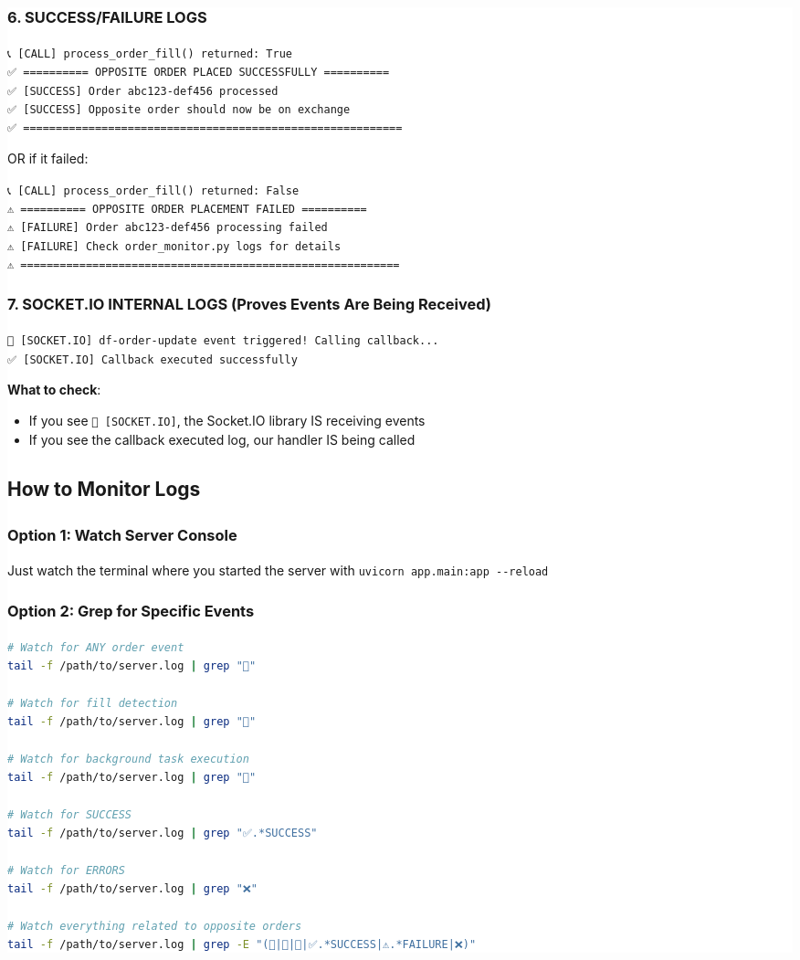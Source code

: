 ### 6. SUCCESS/FAILURE LOGS
```
📞 [CALL] process_order_fill() returned: True
✅ ========== OPPOSITE ORDER PLACED SUCCESSFULLY ==========
✅ [SUCCESS] Order abc123-def456 processed
✅ [SUCCESS] Opposite order should now be on exchange
✅ ==========================================================
```

OR if it failed:
```
📞 [CALL] process_order_fill() returned: False
⚠️ ========== OPPOSITE ORDER PLACEMENT FAILED ==========
⚠️ [FAILURE] Order abc123-def456 processing failed
⚠️ [FAILURE] Check order_monitor.py logs for details
⚠️ ==========================================================
```

### 7. SOCKET.IO INTERNAL LOGS (Proves Events Are Being Received)
```
🎉 [SOCKET.IO] df-order-update event triggered! Calling callback...
✅ [SOCKET.IO] Callback executed successfully
```

**What to check**:
- If you see `🎉 [SOCKET.IO]`, the Socket.IO library IS receiving events
- If you see the callback executed log, our handler IS being called

## How to Monitor Logs

### Option 1: Watch Server Console
Just watch the terminal where you started the server with `uvicorn app.main:app --reload`

### Option 2: Grep for Specific Events
```bash
# Watch for ANY order event
tail -f /path/to/server.log | grep "🔔"

# Watch for fill detection
tail -f /path/to/server.log | grep "🎯"

# Watch for background task execution
tail -f /path/to/server.log | grep "🚀"

# Watch for SUCCESS
tail -f /path/to/server.log | grep "✅.*SUCCESS"

# Watch for ERRORS
tail -f /path/to/server.log | grep "❌"

# Watch everything related to opposite orders
tail -f /path/to/server.log | grep -E "(🔔|🎯|🚀|✅.*SUCCESS|⚠️.*FAILURE|❌)"
```
